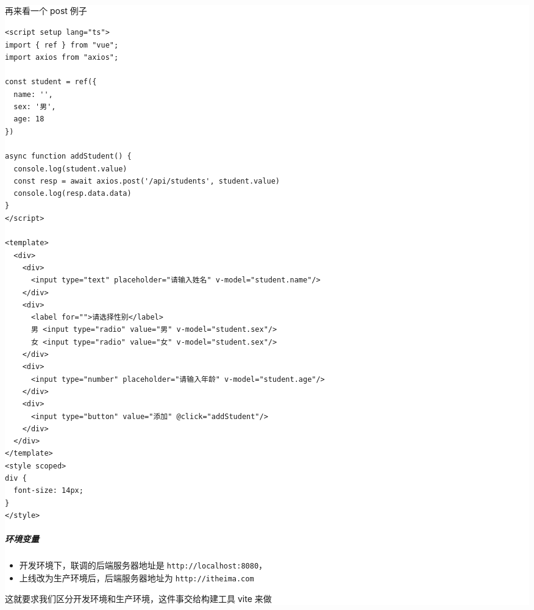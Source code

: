 

再来看一个 post 例子

```vue
<script setup lang="ts">
import { ref } from "vue";
import axios from "axios";

const student = ref({
  name: '',
  sex: '男',
  age: 18
})

async function addStudent() {
  console.log(student.value)
  const resp = await axios.post('/api/students', student.value)
  console.log(resp.data.data)
}
</script>

<template>
  <div>
    <div>
      <input type="text" placeholder="请输入姓名" v-model="student.name"/>
    </div>
    <div>
      <label for="">请选择性别</label>
      男 <input type="radio" value="男" v-model="student.sex"/> 
      女 <input type="radio" value="女" v-model="student.sex"/>
    </div>
    <div>
      <input type="number" placeholder="请输入年龄" v-model="student.age"/>
    </div>
    <div>
      <input type="button" value="添加" @click="addStudent"/>
    </div>
  </div>
</template>
<style scoped>
div {
  font-size: 14px;
}
</style>
```



##### 环境变量

* 开发环境下，联调的后端服务器地址是 `http://localhost:8080`，
* 上线改为生产环境后，后端服务器地址为 `http://itheima.com`

这就要求我们区分开发环境和生产环境，这件事交给构建工具 vite 来做
